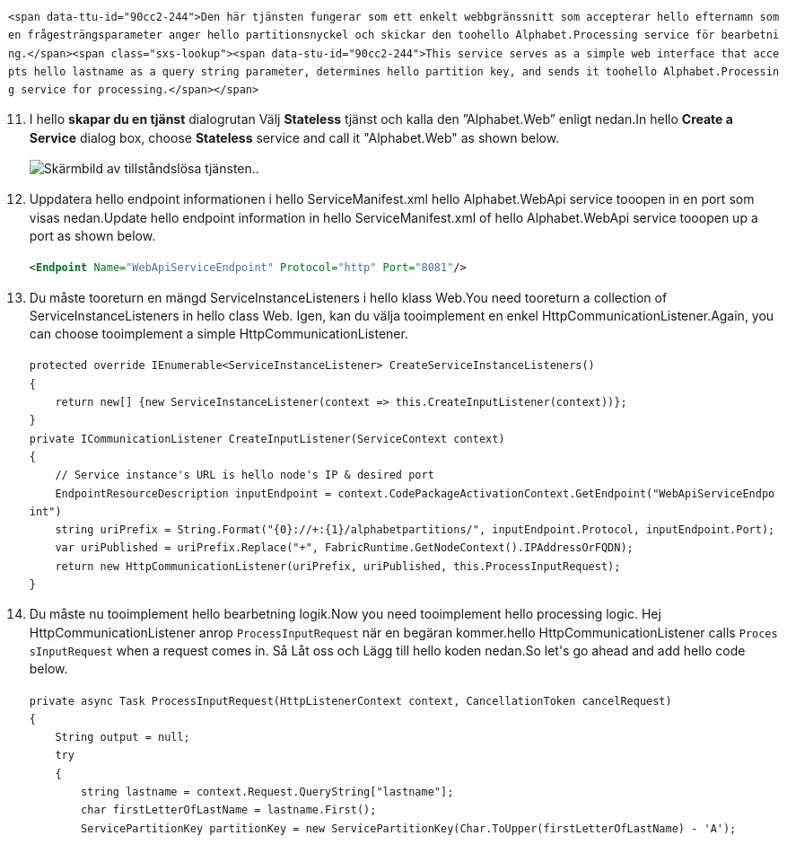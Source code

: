     <span data-ttu-id="90cc2-244">Den här tjänsten fungerar som ett enkelt webbgränssnitt som accepterar hello efternamn som en frågesträngsparameter anger hello partitionsnyckel och skickar den toohello Alphabet.Processing service för bearbetning.</span><span class="sxs-lookup"><span data-stu-id="90cc2-244">This service serves as a simple web interface that accepts hello lastname as a query string parameter, determines hello partition key, and sends it toohello Alphabet.Processing service for processing.</span></span>
11. <span data-ttu-id="90cc2-245">I hello **skapar du en tjänst** dialogrutan Välj **Stateless** tjänst och kalla den ”Alphabet.Web” enligt nedan.</span><span class="sxs-lookup"><span data-stu-id="90cc2-245">In hello **Create a Service** dialog box, choose **Stateless** service and call it "Alphabet.Web" as shown below.</span></span>
    
    ![Skärmbild av tillståndslösa tjänsten](./media/service-fabric-concepts-partitioning/createnewstateless.png)<span data-ttu-id="90cc2-247">.</span><span class="sxs-lookup"><span data-stu-id="90cc2-247">.</span></span>
12. <span data-ttu-id="90cc2-248">Uppdatera hello endpoint informationen i hello ServiceManifest.xml hello Alphabet.WebApi service tooopen in en port som visas nedan.</span><span class="sxs-lookup"><span data-stu-id="90cc2-248">Update hello endpoint information in hello ServiceManifest.xml of hello Alphabet.WebApi service tooopen up a port as shown below.</span></span>
    
    ```xml
    <Endpoint Name="WebApiServiceEndpoint" Protocol="http" Port="8081"/>
    ```
13. <span data-ttu-id="90cc2-249">Du måste tooreturn en mängd ServiceInstanceListeners i hello klass Web.</span><span class="sxs-lookup"><span data-stu-id="90cc2-249">You need tooreturn a collection of ServiceInstanceListeners in hello class Web.</span></span> <span data-ttu-id="90cc2-250">Igen, kan du välja tooimplement en enkel HttpCommunicationListener.</span><span class="sxs-lookup"><span data-stu-id="90cc2-250">Again, you can choose tooimplement a simple HttpCommunicationListener.</span></span>
    
    ```CSharp
    protected override IEnumerable<ServiceInstanceListener> CreateServiceInstanceListeners()
    {
        return new[] {new ServiceInstanceListener(context => this.CreateInputListener(context))};
    }
    private ICommunicationListener CreateInputListener(ServiceContext context)
    {
        // Service instance's URL is hello node's IP & desired port
        EndpointResourceDescription inputEndpoint = context.CodePackageActivationContext.GetEndpoint("WebApiServiceEndpoint")
        string uriPrefix = String.Format("{0}://+:{1}/alphabetpartitions/", inputEndpoint.Protocol, inputEndpoint.Port);
        var uriPublished = uriPrefix.Replace("+", FabricRuntime.GetNodeContext().IPAddressOrFQDN);
        return new HttpCommunicationListener(uriPrefix, uriPublished, this.ProcessInputRequest);
    }
    ```
14. <span data-ttu-id="90cc2-251">Du måste nu tooimplement hello bearbetning logik.</span><span class="sxs-lookup"><span data-stu-id="90cc2-251">Now you need tooimplement hello processing logic.</span></span> <span data-ttu-id="90cc2-252">Hej HttpCommunicationListener anrop `ProcessInputRequest` när en begäran kommer.</span><span class="sxs-lookup"><span data-stu-id="90cc2-252">hello HttpCommunicationListener calls `ProcessInputRequest` when a request comes in.</span></span> <span data-ttu-id="90cc2-253">Så Låt oss och Lägg till hello koden nedan.</span><span class="sxs-lookup"><span data-stu-id="90cc2-253">So let's go ahead and add hello code below.</span></span>
    
    ```CSharp
    private async Task ProcessInputRequest(HttpListenerContext context, CancellationToken cancelRequest)
    {
        String output = null;
        try
        {
            string lastname = context.Request.QueryString["lastname"];
            char firstLetterOfLastName = lastname.First();
            ServicePartitionKey partitionKey = new ServicePartitionKey(Char.ToUpper(firstLetterOfLastName) - 'A');
    

[wikipartition]: https://en.wikipedia.org/wiki/Partition_(database)
[1]: ./media/service-fabric-create-your-first-application-in-visual-studio/new-project-dialog-2.png